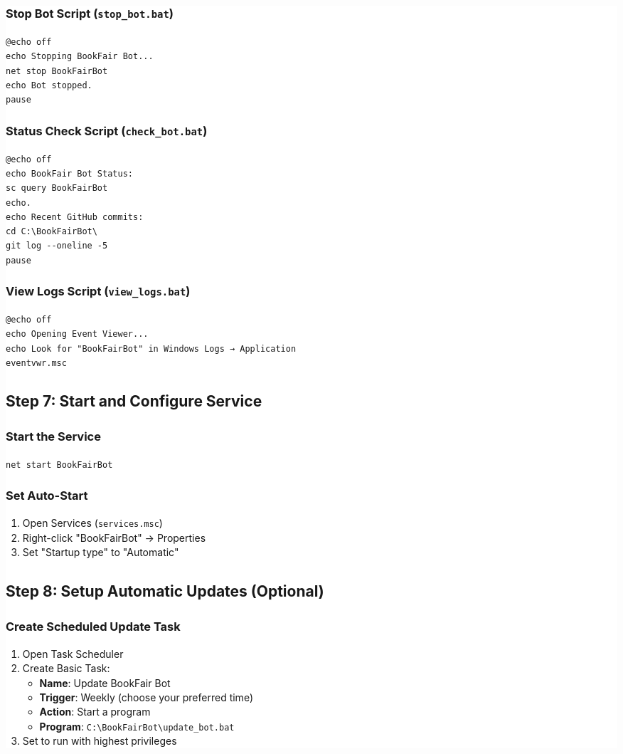 ### Stop Bot Script (`stop_bot.bat`)
```batch
@echo off
echo Stopping BookFair Bot...
net stop BookFairBot
echo Bot stopped.
pause
```

### Status Check Script (`check_bot.bat`)
```batch
@echo off
echo BookFair Bot Status:
sc query BookFairBot
echo.
echo Recent GitHub commits:
cd C:\BookFairBot\
git log --oneline -5
pause
```

### View Logs Script (`view_logs.bat`)
```batch
@echo off
echo Opening Event Viewer...
echo Look for "BookFairBot" in Windows Logs → Application
eventvwr.msc
```

## Step 7: Start and Configure Service

### Start the Service
```cmd
net start BookFairBot
```

### Set Auto-Start
1. Open Services (`services.msc`)
2. Right-click "BookFairBot" → Properties
3. Set "Startup type" to "Automatic"

## Step 8: Setup Automatic Updates (Optional)

### Create Scheduled Update Task
1. Open Task Scheduler
2. Create Basic Task:
   - **Name**: Update BookFair Bot
   - **Trigger**: Weekly (choose your preferred time)
   - **Action**: Start a program
   - **Program**: `C:\BookFairBot\update_bot.bat`
3. Set to run with highest privileges

